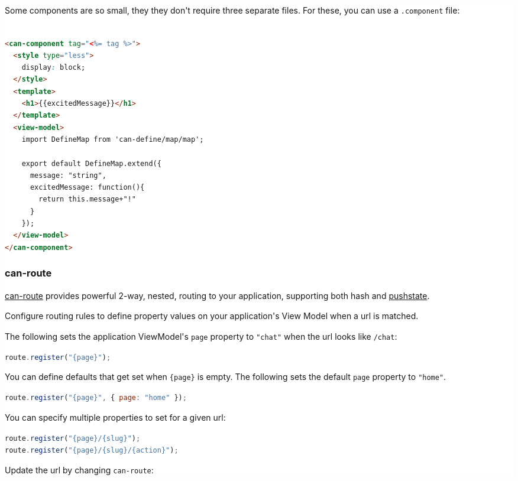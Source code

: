 Some components are so small, they they don't require three
separate files. For these, you can use a `.component` file:

```html

<can-component tag="<%= tag %>">
  <style type="less">
    display: block;
  </style>
  <template>
    <h1>{{excitedMessage}}</h1>
  </template>
  <view-model>
    import DefineMap from 'can-define/map/map';

    export default DefineMap.extend({
      message: "string",
      excitedMessage: function(){
        return this.message+"!"
      }
    });
  </view-model>
</can-component>
```

### can-route

[can-route](https://canjs.com/doc/can-route.html) provides powerful 2-way, nested, routing to your application, supporting both hash and [pushstate](https://canjs.com/doc/can-route-pushstate.html).

Configure routing rules to define property values on your application's
View Model when a url is matched.


The following sets the application ViewModel's `page` property
to `"chat"` when the url looks like `/chat`:

```js
route.register("{page}");
```

You can define defaults that get set when `{page}` is empty. The
following sets the default `page` property to `"home"`.

```js
route.register("{page}", { page: "home" });
```

You can specify multiple properties to set for a given url:

```js
route.register("{page}/{slug}");
route.register("{page}/{slug}/{action}");
```


Update the url by changing `can-route`:
